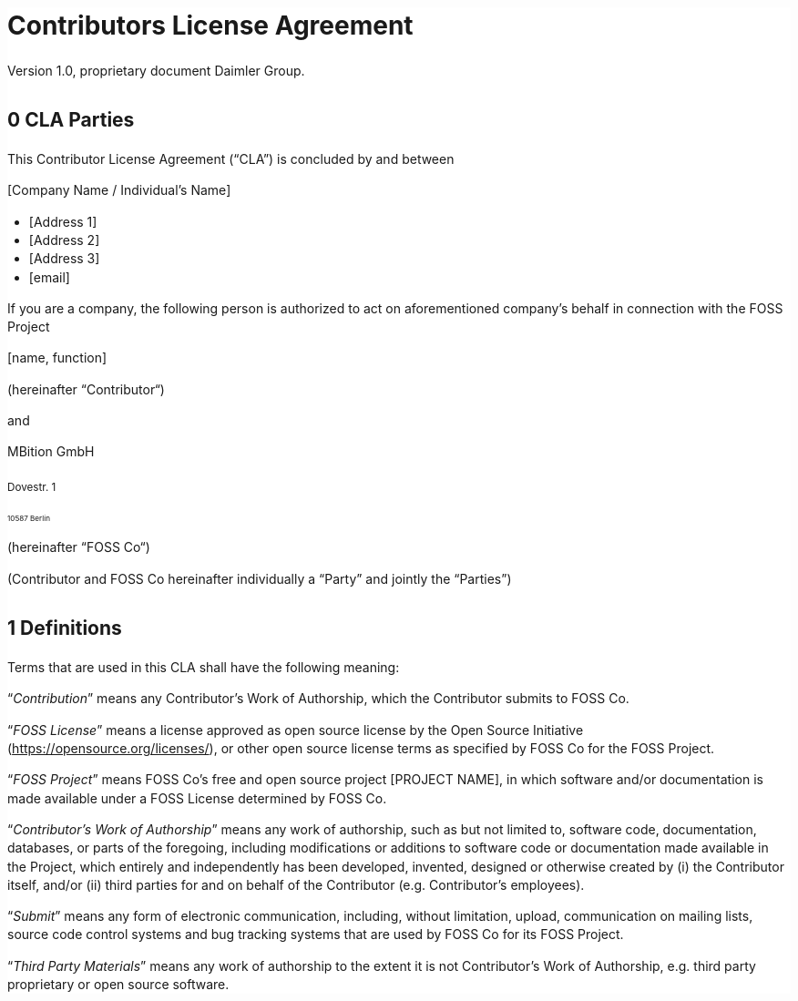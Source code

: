 # Contributors License Agreement 
Version 1.0, proprietary document Daimler Group.

## 0 CLA Parties

This Contributor License Agreement (“CLA”) is concluded by and between

[Company Name / Individual’s Name] 
* [Address 1]
* [Address 2]
* [Address 3]
* [email]

If you are a company, the following person is authorized to act on aforementioned company’s behalf in connection with the FOSS Project  

[name, function]

(hereinafter “Contributor“)

and

MBition GmbH</br>

<sub>Dovestr. 1<sub></br>
<sub>10587 Berlin<sub>

(hereinafter “FOSS Co“)

(Contributor and FOSS Co hereinafter individually a “Party” and jointly the “Parties”)

## 1 Definitions
Terms that are used in this CLA shall have the following meaning:

“_Contribution_” means any Contributor’s Work of Authorship, which the Contributor submits to FOSS Co.

“_FOSS License_” means a license approved as open source license by the Open Source Initiative (https://opensource.org/licenses/), or other open source license terms as specified by FOSS Co for the FOSS Project.

“_FOSS Project_” means FOSS Co’s free and open source project [PROJECT NAME], in which software and/or documentation is made available under a FOSS License determined by FOSS Co.

“_Contributor’s Work of Authorship_” means any work of authorship, such as but not limited to, software code, documentation, databases, or parts of the foregoing, including modifications or additions to software code or documentation made available in the Project, which entirely and independently has been developed, invented, designed or otherwise created by (i) the Contributor itself, and/or (ii) third parties for and on behalf of the Contributor (e.g. Contributor’s employees).

“_Submit_” means any form of electronic communication, including, without limitation, upload, communication on mailing lists, source code control systems and bug tracking systems that are used by FOSS Co for its FOSS Project. 

“_Third Party Materials_” means any work of authorship to the extent it is not Contributor’s Work of Authorship, e.g. third party proprietary or open source software.
